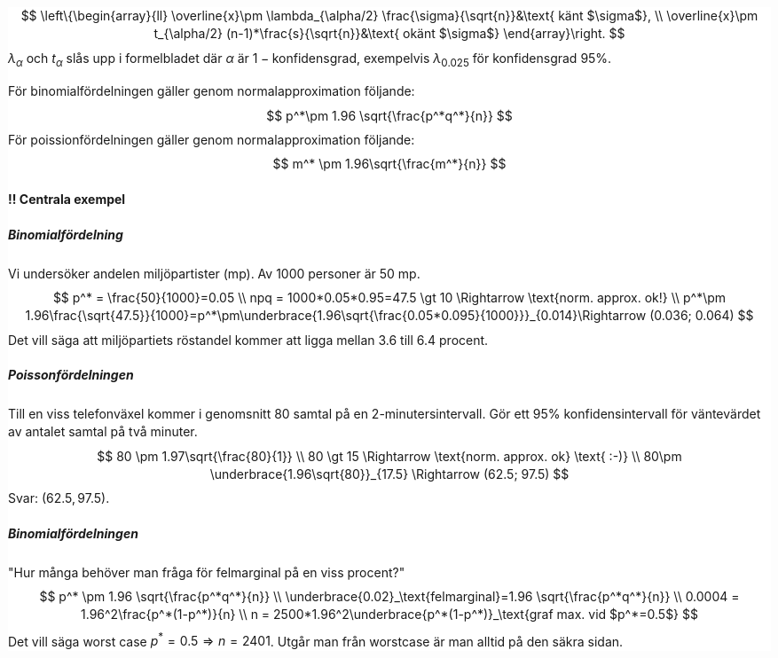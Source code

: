 $$
\left\{\begin{array}{ll}
\overline{x}\pm \lambda_{\alpha/2} \frac{\sigma}{\sqrt{n}}&\text{ känt $\sigma$}, \\
\overline{x}\pm t_{\alpha/2} (n-1)*\frac{s}{\sqrt{n}}&\text{ okänt $\sigma$}
\end{array}\right.
$$
$\lambda_\alpha$ och $t_\alpha$ slås upp i formelbladet där $\alpha$ är $1-\text{konfidensgrad}$, exempelvis $\lambda_{0.025}$ för konfidensgrad $95\%$.

För binomialfördelningen gäller genom normalapproximation följande:
$$
p^*\pm 1.96 \sqrt{\frac{p^*q^*}{n}}
$$
För poissionfördelningen gäller genom normalapproximation följande:
$$
m^* \pm 1.96\sqrt{\frac{m^*}{n}}
$$

#### ‼️ Centrala exempel

##### Binomialfördelning

Vi undersöker andelen miljöpartister (mp). Av 1000 personer är 50 mp.
$$
p^* = \frac{50}{1000}=0.05 \\
npq = 1000*0.05*0.95=47.5 \gt 10 \Rightarrow \text{norm. approx. ok!} \\
p^*\pm 1.96\frac{\sqrt{47.5}}{1000}=p^*\pm\underbrace{1.96\sqrt{\frac{0.05*0.095}{1000}}}_{0.014}\Rightarrow
(0.036; 0.064)
$$
Det vill säga att miljöpartiets röstandel kommer att ligga mellan $3.6$ till $6.4$ procent.

##### Poissonfördelningen

Till en viss telefonväxel kommer i genomsnitt 80 samtal på en 2-minutersintervall. Gör ett $95\%$ konfidensintervall för väntevärdet av antalet samtal på två minuter.
$$
80 \pm 1.97\sqrt{\frac{80}{1}} \\
80 \gt 15 \Rightarrow \text{norm. approx. ok} \text{ :-)} \\
80\pm \underbrace{1.96\sqrt{80}}_{17.5} \Rightarrow (62.5; 97.5)
$$
Svar: $(62.5, 97.5)$. 

##### Binomialfördelningen

"Hur många behöver man fråga för felmarginal på en viss procent?"
$$
p^* \pm 1.96 \sqrt{\frac{p^*q^*}{n}} \\
\underbrace{0.02}_\text{felmarginal}=1.96 \sqrt{\frac{p^*q^*}{n}} \\
0.0004 = 1.96^2\frac{p^*(1-p^*)}{n} \\
n = 2500*1.96^2\underbrace{p^*(1-p^*)}_\text{graf max. vid $p^*=0.5$}
$$
Det vill säga worst case $p^*=0.5\Rightarrow n=2401$. Utgår man från worstcase är man alltid på den säkra sidan.

